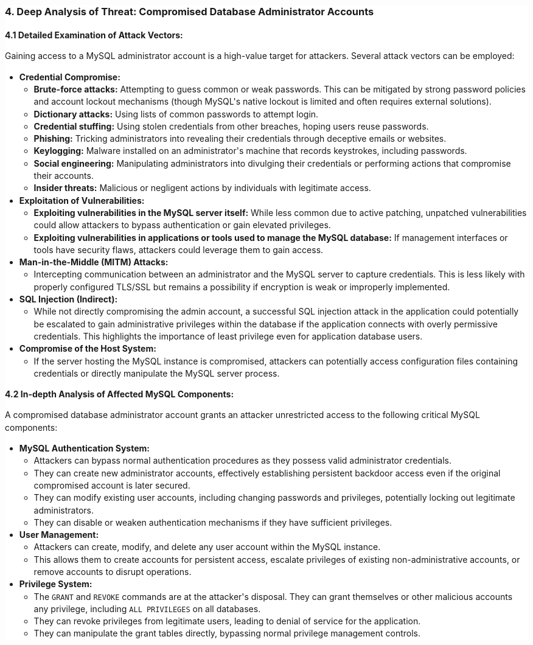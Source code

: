 ### 4. Deep Analysis of Threat: Compromised Database Administrator Accounts

**4.1 Detailed Examination of Attack Vectors:**

Gaining access to a MySQL administrator account is a high-value target for attackers. Several attack vectors can be employed:

*   **Credential Compromise:**
    *   **Brute-force attacks:**  Attempting to guess common or weak passwords. This can be mitigated by strong password policies and account lockout mechanisms (though MySQL's native lockout is limited and often requires external solutions).
    *   **Dictionary attacks:** Using lists of common passwords to attempt login.
    *   **Credential stuffing:** Using stolen credentials from other breaches, hoping users reuse passwords.
    *   **Phishing:** Tricking administrators into revealing their credentials through deceptive emails or websites.
    *   **Keylogging:**  Malware installed on an administrator's machine that records keystrokes, including passwords.
    *   **Social engineering:** Manipulating administrators into divulging their credentials or performing actions that compromise their accounts.
    *   **Insider threats:** Malicious or negligent actions by individuals with legitimate access.
*   **Exploitation of Vulnerabilities:**
    *   **Exploiting vulnerabilities in the MySQL server itself:**  While less common due to active patching, unpatched vulnerabilities could allow attackers to bypass authentication or gain elevated privileges.
    *   **Exploiting vulnerabilities in applications or tools used to manage the MySQL database:**  If management interfaces or tools have security flaws, attackers could leverage them to gain access.
*   **Man-in-the-Middle (MITM) Attacks:**
    *   Intercepting communication between an administrator and the MySQL server to capture credentials. This is less likely with properly configured TLS/SSL but remains a possibility if encryption is weak or improperly implemented.
*   **SQL Injection (Indirect):**
    *   While not directly compromising the admin account, a successful SQL injection attack in the application could potentially be escalated to gain administrative privileges within the database if the application connects with overly permissive credentials. This highlights the importance of least privilege even for application database users.
*   **Compromise of the Host System:**
    *   If the server hosting the MySQL instance is compromised, attackers can potentially access configuration files containing credentials or directly manipulate the MySQL server process.

**4.2 In-depth Analysis of Affected MySQL Components:**

A compromised database administrator account grants an attacker unrestricted access to the following critical MySQL components:

*   **MySQL Authentication System:**
    *   Attackers can bypass normal authentication procedures as they possess valid administrator credentials.
    *   They can create new administrator accounts, effectively establishing persistent backdoor access even if the original compromised account is later secured.
    *   They can modify existing user accounts, including changing passwords and privileges, potentially locking out legitimate administrators.
    *   They can disable or weaken authentication mechanisms if they have sufficient privileges.
*   **User Management:**
    *   Attackers can create, modify, and delete any user account within the MySQL instance.
    *   This allows them to create accounts for persistent access, escalate privileges of existing non-administrative accounts, or remove accounts to disrupt operations.
*   **Privilege System:**
    *   The `GRANT` and `REVOKE` commands are at the attacker's disposal. They can grant themselves or other malicious accounts any privilege, including `ALL PRIVILEGES` on all databases.
    *   They can revoke privileges from legitimate users, leading to denial of service for the application.
    *   They can manipulate the grant tables directly, bypassing normal privilege management controls.
